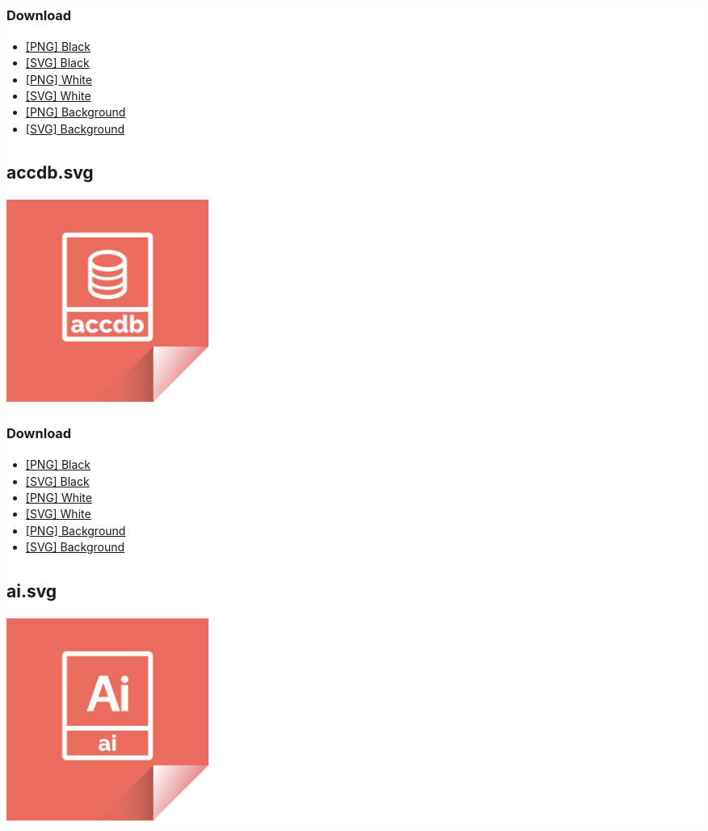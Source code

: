 ### Download

- [[PNG] Black](https://github.com/sempostma/cc0-file-icons/raw/master/black/png/3gp.png)
- [[SVG] Black](https://github.com/sempostma/cc0-file-icons/raw/master/black/svg/3gp.svg)
- [[PNG] White](https://github.com/sempostma/cc0-file-icons/raw/master/white/png/3gp.png)
- [[SVG] White](https://github.com/sempostma/cc0-file-icons/raw/master/white/svg/3gp.svg)
- [[PNG] Background](https://github.com/sempostma/cc0-file-icons/raw/master/background/png/3gp.png)
- [[SVG] Background](https://github.com/sempostma/cc0-file-icons/raw/master/background/svg/3gp.svg)


## accdb.svg

<img src="background/svg/accdb.svg" alt="file_icon_accdb" width="250"/>

### Download

- [[PNG] Black](https://github.com/sempostma/cc0-file-icons/raw/master/black/png/accdb.png)
- [[SVG] Black](https://github.com/sempostma/cc0-file-icons/raw/master/black/svg/accdb.svg)
- [[PNG] White](https://github.com/sempostma/cc0-file-icons/raw/master/white/png/accdb.png)
- [[SVG] White](https://github.com/sempostma/cc0-file-icons/raw/master/white/svg/accdb.svg)
- [[PNG] Background](https://github.com/sempostma/cc0-file-icons/raw/master/background/png/accdb.png)
- [[SVG] Background](https://github.com/sempostma/cc0-file-icons/raw/master/background/svg/accdb.svg)


## ai.svg

<img src="background/svg/ai.svg" alt="file_icon_ai" width="250"/>
